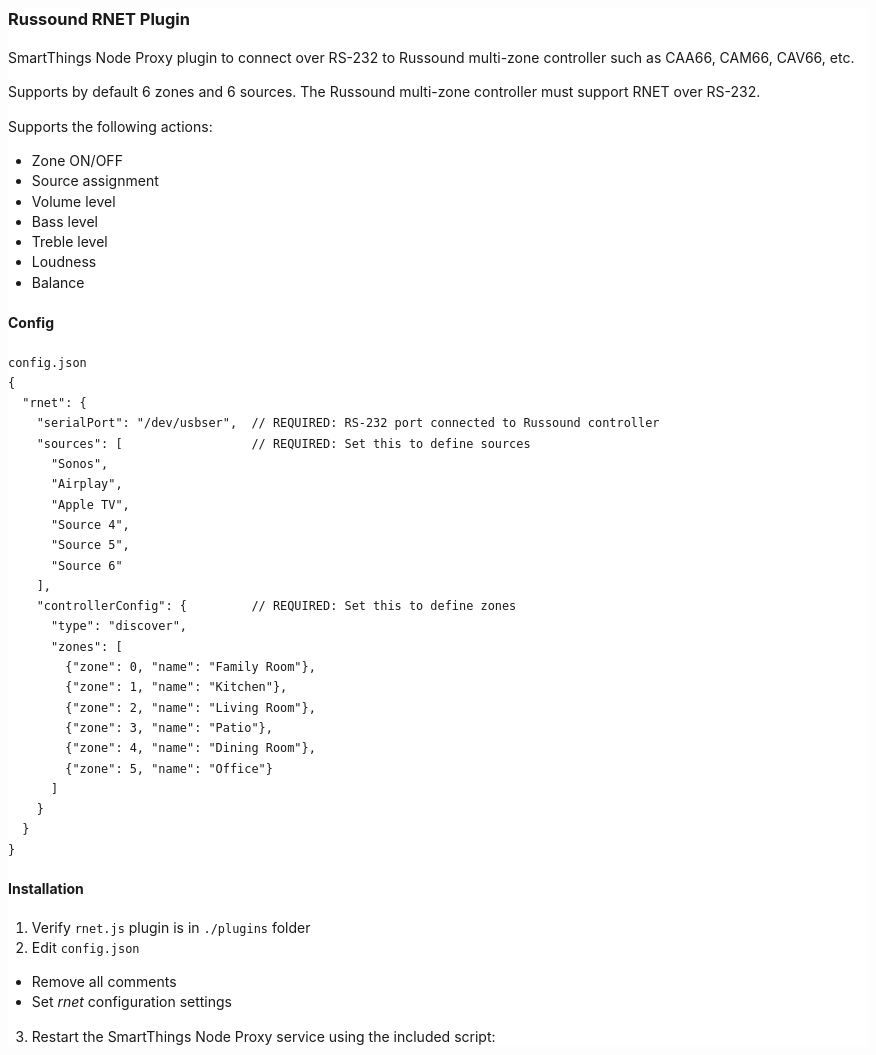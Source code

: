 ### Russound RNET Plugin
SmartThings Node Proxy plugin to connect over RS-232 to Russound multi-zone controller such as CAA66, CAM66, CAV66, etc.

Supports by default 6 zones and 6 sources.  The Russound multi-zone controller must support RNET over RS-232.

Supports the following actions:
- Zone ON/OFF
- Source assignment
- Volume level
- Bass level
- Treble level
- Loudness
- Balance

#### Config
```
config.json
{
  "rnet": {
    "serialPort": "/dev/usbser",  // REQUIRED: RS-232 port connected to Russound controller
    "sources": [                  // REQUIRED: Set this to define sources
      "Sonos",
      "Airplay",
      "Apple TV",
      "Source 4",
      "Source 5",
      "Source 6"
    ],
    "controllerConfig": {         // REQUIRED: Set this to define zones
      "type": "discover",
      "zones": [
        {"zone": 0, "name": "Family Room"},
        {"zone": 1, "name": "Kitchen"},
        {"zone": 2, "name": "Living Room"},
        {"zone": 3, "name": "Patio"},
        {"zone": 4, "name": "Dining Room"},
        {"zone": 5, "name": "Office"}
      ]
    }
  }
}
```

#### Installation
1. Verify `rnet.js` plugin is in `./plugins` folder
2. Edit `config.json`
  * Remove all comments
  * Set *rnet* configuration settings
3. Restart the SmartThings Node Proxy service using the included script:
